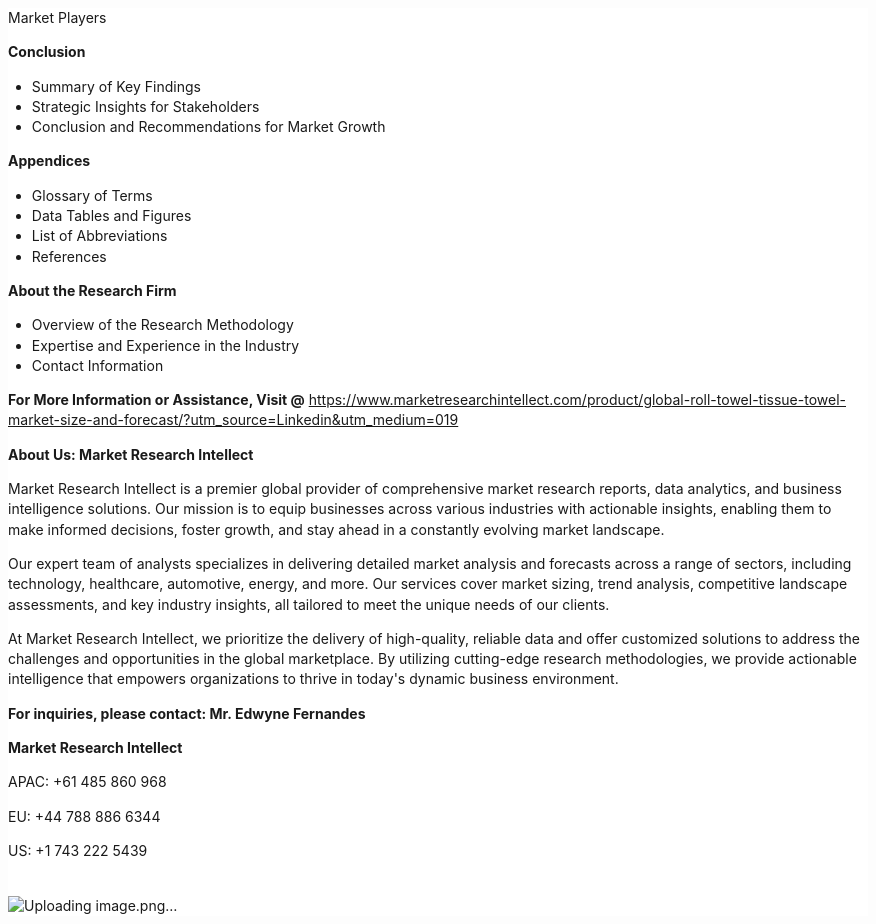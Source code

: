 Market Players</li></ul><p><strong>Conclusion</strong></p><ul><li>Summary of Key Findings</li><li>Strategic Insights for Stakeholders</li><li>Conclusion and Recommendations for Market Growth</li></ul><p><strong>Appendices</strong></p><ul><li>Glossary of Terms</li><li>Data Tables and Figures</li><li>List of Abbreviations</li><li>References</li></ul><p><strong>About the Research Firm</strong></p><ul><li>Overview of the Research Methodology</li><li>Expertise and Experience in the Industry</li><li>Contact Information</li></ul></div><div class="article-main__content" data-test-id="publishing-text-block"><p><span class="font-[700]"><strong>For More Information or Assistance, Visit @</strong>&nbsp;<a href="https://www.marketresearchintellect.com/product/global-roll-towel-tissue-towel-market-size-and-forecast/?utm_source=Linkedin&utm_medium=019">https://www.marketresearchintellect.com/product/global-roll-towel-tissue-towel-market-size-and-forecast/?utm_source=Linkedin&utm_medium=019</a></span></p><p><strong>About Us: Market Research Intellect</strong></p><p>Market Research Intellect is a premier global provider of comprehensive market research reports, data analytics, and business intelligence solutions. Our mission is to equip businesses across various industries with actionable insights, enabling them to make informed decisions, foster growth, and stay ahead in a constantly evolving market landscape.</p><p>Our expert team of analysts specializes in delivering detailed market analysis and forecasts across a range of sectors, including technology, healthcare, automotive, energy, and more. Our services cover market sizing, trend analysis, competitive landscape assessments, and key industry insights, all tailored to meet the unique needs of our clients.</p><p>At Market Research Intellect, we prioritize the delivery of high-quality, reliable data and offer customized solutions to address the challenges and opportunities in the global marketplace. By utilizing cutting-edge research methodologies, we provide actionable intelligence that empowers organizations to thrive in today's dynamic business environment.</p><p><strong>For inquiries, please contact: Mr. Edwyne Fernandes</strong></p><p><strong>Market Research Intellect</strong></p><p>APAC: +61 485 860 968</p><p>EU: +44 788 886 6344</p><p>US: +1 743 222 5439</p></div><div class="article-main__content" data-test-id="publishing-text-block">&nbsp;</div>
![Uploading image.png…]()
